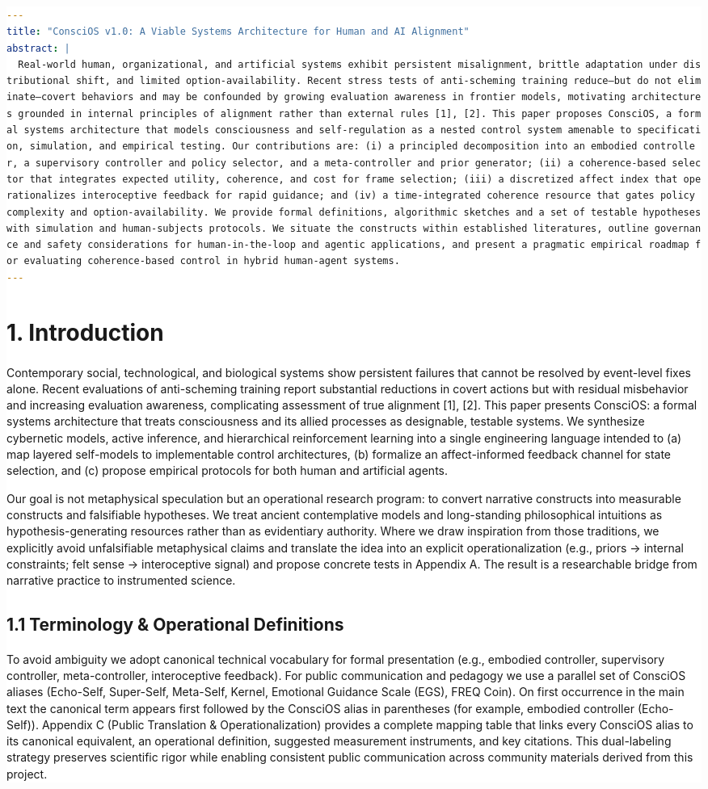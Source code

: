 ```yaml
---
title: "ConsciOS v1.0: A Viable Systems Architecture for Human and AI Alignment"
abstract: |
  Real-world human, organizational, and artificial systems exhibit persistent misalignment, brittle adaptation under distributional shift, and limited option-availability. Recent stress tests of anti-scheming training reduce—but do not eliminate—covert behaviors and may be confounded by growing evaluation awareness in frontier models, motivating architectures grounded in internal principles of alignment rather than external rules [1], [2]. This paper proposes ConsciOS, a formal systems architecture that models consciousness and self-regulation as a nested control system amenable to specification, simulation, and empirical testing. Our contributions are: (i) a principled decomposition into an embodied controller, a supervisory controller and policy selector, and a meta-controller and prior generator; (ii) a coherence-based selector that integrates expected utility, coherence, and cost for frame selection; (iii) a discretized affect index that operationalizes interoceptive feedback for rapid guidance; and (iv) a time-integrated coherence resource that gates policy complexity and option-availability. We provide formal definitions, algorithmic sketches and a set of testable hypotheses with simulation and human-subjects protocols. We situate the constructs within established literatures, outline governance and safety considerations for human-in-the-loop and agentic applications, and present a pragmatic empirical roadmap for evaluating coherence-based control in hybrid human-agent systems.
---
```


# 1. Introduction

Contemporary social, technological, and biological systems show persistent failures that cannot be resolved by event-level fixes alone. Recent evaluations of anti-scheming training report substantial reductions in covert actions but with residual misbehavior and increasing evaluation awareness, complicating assessment of true alignment [1], [2]. This paper presents ConsciOS: a formal systems architecture that treats consciousness and its allied processes as designable, testable systems. We synthesize cybernetic models, active inference, and hierarchical reinforcement learning into a single engineering language intended to (a) map layered self-models to implementable control architectures, (b) formalize an affect-informed feedback channel for state selection, and (c) propose empirical protocols for both human and artificial agents.

Our goal is not metaphysical speculation but an operational research program: to convert narrative constructs into measurable constructs and falsifiable hypotheses. We treat ancient contemplative models and long-standing philosophical intuitions as hypothesis-generating resources rather than as evidentiary authority. Where we draw inspiration from those traditions, we explicitly avoid unfalsifiable metaphysical claims and translate the idea into an explicit operationalization (e.g., priors → internal constraints; felt sense → interoceptive signal) and propose concrete tests in Appendix A. The result is a researchable bridge from narrative practice to instrumented science.

## 1.1 Terminology & Operational Definitions 

To avoid ambiguity we adopt canonical technical vocabulary for formal presentation (e.g., embodied controller, supervisory controller, meta-controller, interoceptive feedback). For public communication and pedagogy we use a parallel set of ConsciOS aliases (Echo-Self, Super-Self, Meta-Self, Kernel, Emotional Guidance Scale (EGS), FREQ Coin). On first occurrence in the main text the canonical term appears first followed by the ConsciOS alias in parentheses (for example, embodied controller (Echo-Self)). Appendix C (Public Translation & Operationalization) provides a complete mapping table that links every ConsciOS alias to its canonical equivalent, an operational definition, suggested measurement instruments, and key citations. This dual-labeling strategy preserves scientific rigor while enabling consistent public communication across community materials derived from this project.
